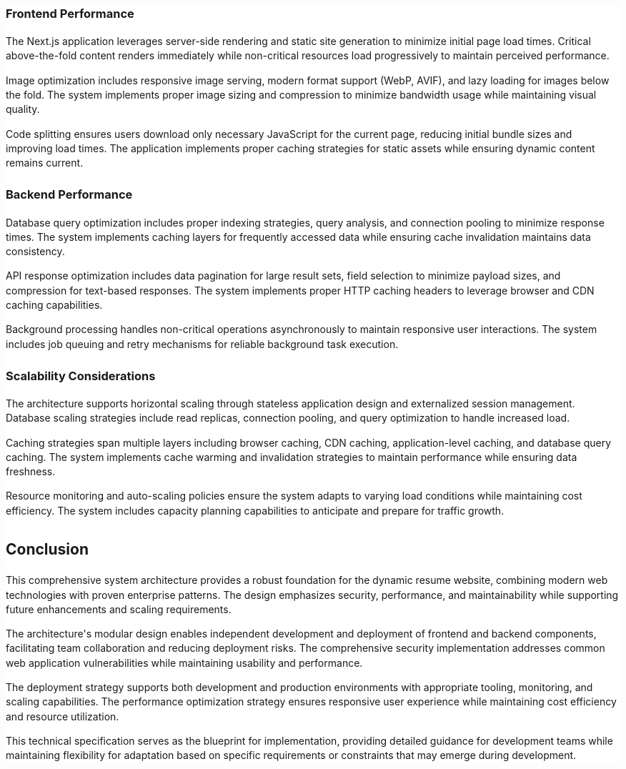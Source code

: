 ### Frontend Performance

The Next.js application leverages server-side rendering and static site generation to minimize initial page load times. Critical above-the-fold content renders immediately while non-critical resources load progressively to maintain perceived performance.

Image optimization includes responsive image serving, modern format support (WebP, AVIF), and lazy loading for images below the fold. The system implements proper image sizing and compression to minimize bandwidth usage while maintaining visual quality.

Code splitting ensures users download only necessary JavaScript for the current page, reducing initial bundle sizes and improving load times. The application implements proper caching strategies for static assets while ensuring dynamic content remains current.

### Backend Performance

Database query optimization includes proper indexing strategies, query analysis, and connection pooling to minimize response times. The system implements caching layers for frequently accessed data while ensuring cache invalidation maintains data consistency.

API response optimization includes data pagination for large result sets, field selection to minimize payload sizes, and compression for text-based responses. The system implements proper HTTP caching headers to leverage browser and CDN caching capabilities.

Background processing handles non-critical operations asynchronously to maintain responsive user interactions. The system includes job queuing and retry mechanisms for reliable background task execution.

### Scalability Considerations

The architecture supports horizontal scaling through stateless application design and externalized session management. Database scaling strategies include read replicas, connection pooling, and query optimization to handle increased load.

Caching strategies span multiple layers including browser caching, CDN caching, application-level caching, and database query caching. The system implements cache warming and invalidation strategies to maintain performance while ensuring data freshness.

Resource monitoring and auto-scaling policies ensure the system adapts to varying load conditions while maintaining cost efficiency. The system includes capacity planning capabilities to anticipate and prepare for traffic growth.

## Conclusion

This comprehensive system architecture provides a robust foundation for the dynamic resume website, combining modern web technologies with proven enterprise patterns. The design emphasizes security, performance, and maintainability while supporting future enhancements and scaling requirements.

The architecture's modular design enables independent development and deployment of frontend and backend components, facilitating team collaboration and reducing deployment risks. The comprehensive security implementation addresses common web application vulnerabilities while maintaining usability and performance.

The deployment strategy supports both development and production environments with appropriate tooling, monitoring, and scaling capabilities. The performance optimization strategy ensures responsive user experience while maintaining cost efficiency and resource utilization.

This technical specification serves as the blueprint for implementation, providing detailed guidance for development teams while maintaining flexibility for adaptation based on specific requirements or constraints that may emerge during development.

